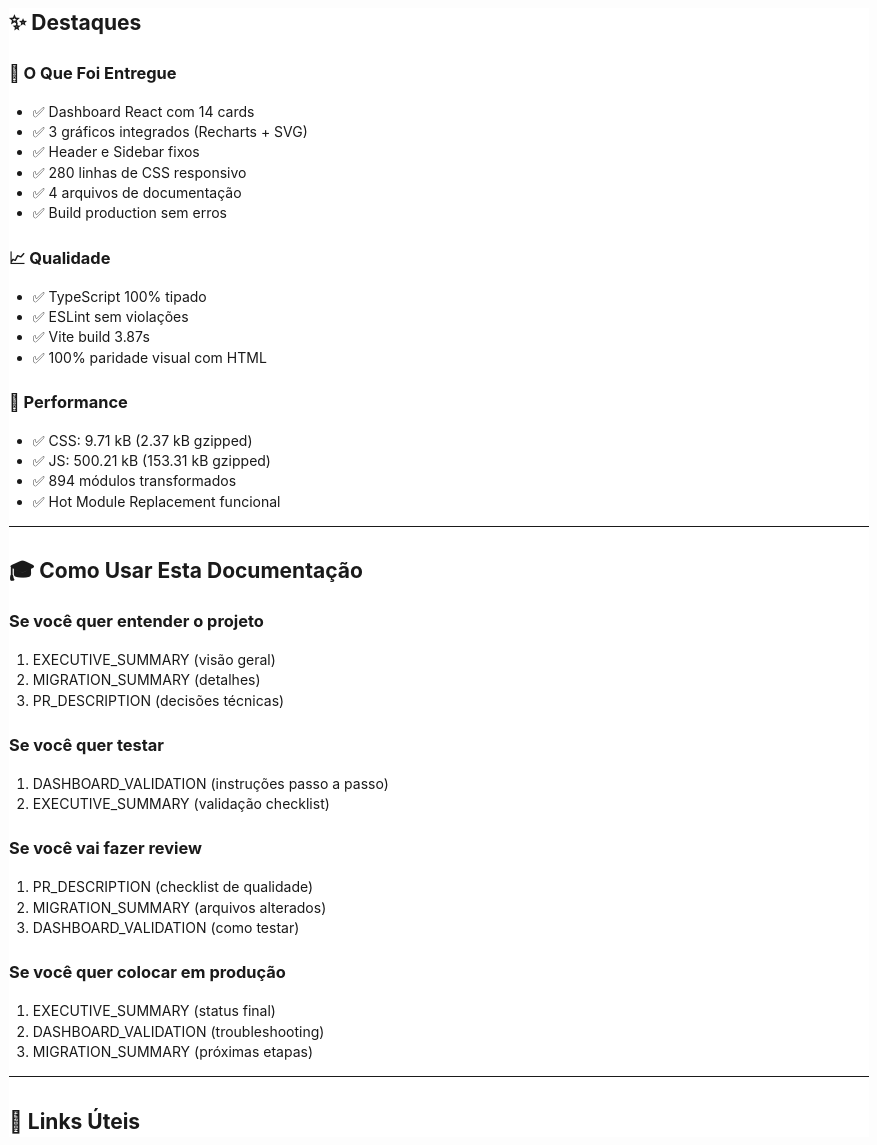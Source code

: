 
## ✨ Destaques

### 🎯 O Que Foi Entregue
- ✅ Dashboard React com 14 cards
- ✅ 3 gráficos integrados (Recharts + SVG)
- ✅ Header e Sidebar fixos
- ✅ 280 linhas de CSS responsivo
- ✅ 4 arquivos de documentação
- ✅ Build production sem erros

### 📈 Qualidade
- ✅ TypeScript 100% tipado
- ✅ ESLint sem violações
- ✅ Vite build 3.87s
- ✅ 100% paridade visual com HTML

### 🚀 Performance
- ✅ CSS: 9.71 kB (2.37 kB gzipped)
- ✅ JS: 500.21 kB (153.31 kB gzipped)
- ✅ 894 módulos transformados
- ✅ Hot Module Replacement funcional

---

## 🎓 Como Usar Esta Documentação

### Se você quer entender o projeto
1. EXECUTIVE_SUMMARY (visão geral)
2. MIGRATION_SUMMARY (detalhes)
3. PR_DESCRIPTION (decisões técnicas)

### Se você quer testar
1. DASHBOARD_VALIDATION (instruções passo a passo)
2. EXECUTIVE_SUMMARY (validação checklist)

### Se você vai fazer review
1. PR_DESCRIPTION (checklist de qualidade)
2. MIGRATION_SUMMARY (arquivos alterados)
3. DASHBOARD_VALIDATION (como testar)

### Se você quer colocar em produção
1. EXECUTIVE_SUMMARY (status final)
2. DASHBOARD_VALIDATION (troubleshooting)
3. MIGRATION_SUMMARY (próximas etapas)

---

## 🔗 Links Úteis
